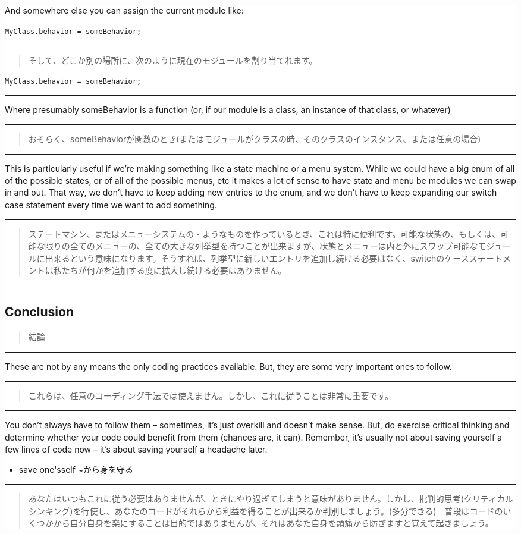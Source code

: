 
And somewhere else you can assign the current module like:

```
MyClass.behavior = someBehavior;
```

----

> そして、どこか別の場所に、次のように現在のモジュールを割り当てれます。

```
MyClass.behavior = someBehavior;
```

---

Where presumably someBehavior is a function (or, if our module is a class, an instance of that class, or whatever)

----

> おそらく、someBehaviorが関数のとき(またはモジュールがクラスの時、そのクラスのインスタンス、または任意の場合)

---

This is particularly useful if we’re making something like a state machine or a menu system. While we could have a big enum of all of the possible states, or of all of the possible menus, etc it makes a lot of sense to have state and menu be modules we can swap in and out. That way, we don’t have to keep adding new entries to the enum, and we don’t have to keep expanding our switch case statement every time we want to add something.

----

> ステートマシン、またはメニューシステムの・ようなものを作っているとき、これは特に便利です。可能な状態の、もしくは、可能な限りの全てのメニューの、全ての大きな列挙型を持つことが出来ますが、状態とメニューは内と外にスワップ可能なモジュールに出来るという意味になります。そうすれば、列挙型に新しいエントリを追加し続ける必要はなく、switchのケースステートメントは私たちが何かを追加する度に拡大し続ける必要はありません。

---

## Conclusion
> 結論


---

These are not by any means the only coding practices available. But, they are some very important ones to follow.

----

>これらは、任意のコーディング手法では使えません。しかし、これに従うことは非常に重要です。

---

You don’t always have to follow them – sometimes, it’s just overkill and doesn’t make sense. But, do exercise critical thinking and determine whether your code could benefit from them (chances are, it can). Remember, it’s usually not about saving yourself a few lines of code now – it’s about saving yourself a headache later.

- save one'sself ~から身を守る

----

>あなたはいつもこれに従う必要はありませんが、ときにやり過ぎてしまうと意味がありません。しかし、批判的思考(クリティカルシンキング)を行使し、あなたのコードがそれらから利益を得ることが出来るか判別しましょう。(多分できる)　普段はコードのいくつかから自分自身を楽にすることは目的ではありませんが、それはあなた自身を頭痛から防ぎますと覚えて起きましょう。
